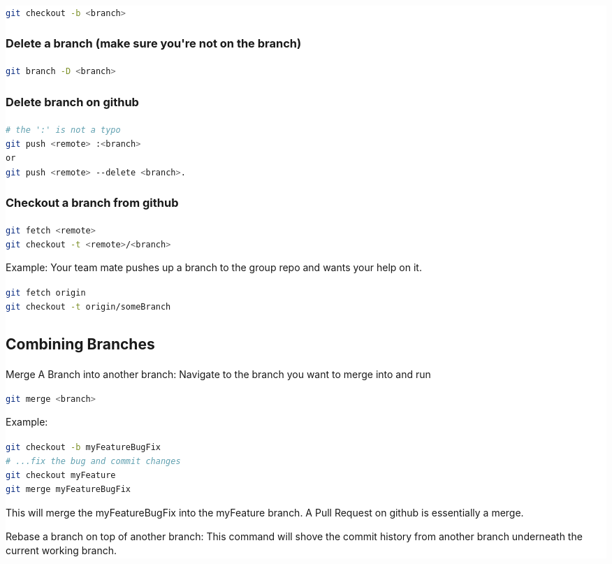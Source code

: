 ```bash
git checkout -b <branch>
```

### Delete a branch (make sure you're not on the branch)

```bash
git branch -D <branch>
```

### Delete branch on github

```bash
# the ':' is not a typo
git push <remote> :<branch>
or
git push <remote> --delete <branch>.
```

### Checkout a branch from github

```bash
git fetch <remote>
git checkout -t <remote>/<branch>
```

Example:
Your team mate pushes up a branch to the group repo and wants your help on it.

```bash
git fetch origin
git checkout -t origin/someBranch
```

## Combining Branches

Merge A Branch into another branch:
Navigate to the branch you want to merge into and run

```bash
git merge <branch>
```

Example:

```bash
git checkout -b myFeatureBugFix
# ...fix the bug and commit changes
git checkout myFeature
git merge myFeatureBugFix
```

This will merge the myFeatureBugFix into the myFeature branch.
A Pull Request on github is essentially a merge.

Rebase a branch on top of another branch:
This command will shove the commit history from another branch underneath the current working branch.
